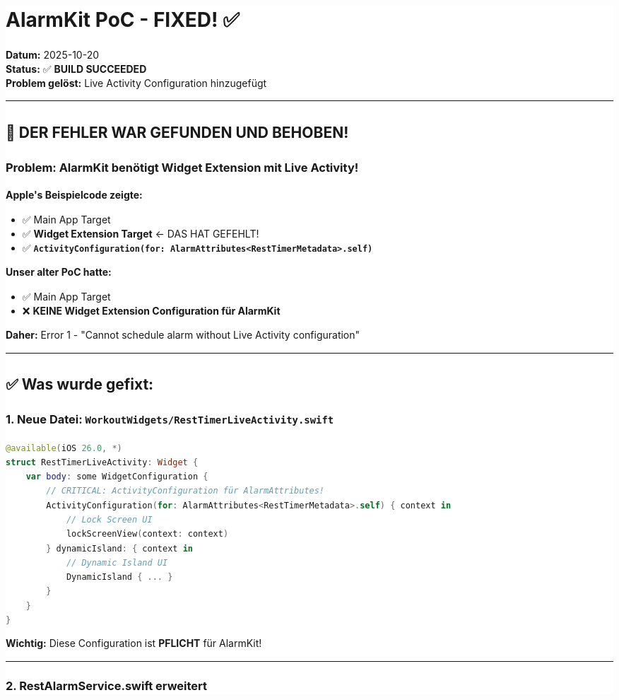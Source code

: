 # AlarmKit PoC - FIXED! ✅

**Datum:** 2025-10-20  
**Status:** ✅ **BUILD SUCCEEDED**  
**Problem gelöst:** Live Activity Configuration hinzugefügt

---

## 🎉 DER FEHLER WAR GEFUNDEN UND BEHOBEN!

### **Problem:** AlarmKit benötigt Widget Extension mit Live Activity!

**Apple's Beispielcode zeigte:**
- ✅ Main App Target
- ✅ **Widget Extension Target** ← DAS HAT GEFEHLT!
- ✅ **`ActivityConfiguration(for: AlarmAttributes<RestTimerMetadata>.self)`**

**Unser alter PoC hatte:**
- ✅ Main App Target
- ❌ **KEINE Widget Extension Configuration für AlarmKit**

**Daher:** Error 1 - "Cannot schedule alarm without Live Activity configuration"

---

## ✅ Was wurde gefixt:

### **1. Neue Datei: `WorkoutWidgets/RestTimerLiveActivity.swift`**

```swift
@available(iOS 26.0, *)
struct RestTimerLiveActivity: Widget {
    var body: some WidgetConfiguration {
        // CRITICAL: ActivityConfiguration für AlarmAttributes!
        ActivityConfiguration(for: AlarmAttributes<RestTimerMetadata>.self) { context in
            // Lock Screen UI
            lockScreenView(context: context)
        } dynamicIsland: { context in
            // Dynamic Island UI
            DynamicIsland { ... }
        }
    }
}
```

**Wichtig:** Diese Configuration ist **PFLICHT** für AlarmKit!

---

### **2. RestAlarmService.swift erweitert**
